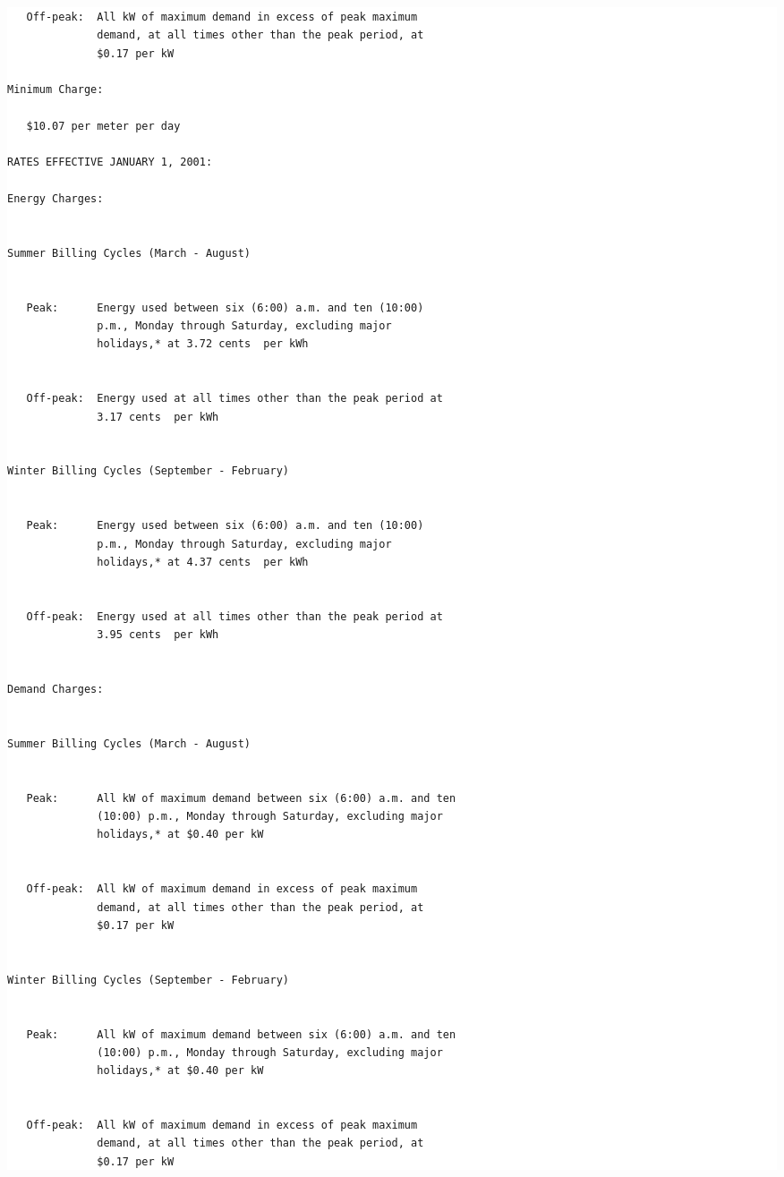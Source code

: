        Off-peak:  All kW of maximum demand in excess of peak maximum  
                  demand, at all times other than the peak period, at  
                  $0.17 per kW  
  
    Minimum Charge:  
  
       $10.07 per meter per day  
  
    RATES EFFECTIVE JANUARY 1, 2001:  
  
    Energy Charges:  
  
  
    Summer Billing Cycles (March - August)  
  
  
       Peak:      Energy used between six (6:00) a.m. and ten (10:00)  
                  p.m., Monday through Saturday, excluding major  
                  holidays,* at 3.72 cents  per kWh  
  
  
       Off-peak:  Energy used at all times other than the peak period at  
                  3.17 cents  per kWh  
  
  
    Winter Billing Cycles (September - February)  
  
  
       Peak:      Energy used between six (6:00) a.m. and ten (10:00)  
                  p.m., Monday through Saturday, excluding major  
                  holidays,* at 4.37 cents  per kWh  
  
  
       Off-peak:  Energy used at all times other than the peak period at  
                  3.95 cents  per kWh  
  
  
    Demand Charges:  
  
  
    Summer Billing Cycles (March - August)  
  
  
       Peak:      All kW of maximum demand between six (6:00) a.m. and ten  
                  (10:00) p.m., Monday through Saturday, excluding major  
                  holidays,* at $0.40 per kW  
  
  
       Off-peak:  All kW of maximum demand in excess of peak maximum  
                  demand, at all times other than the peak period, at  
                  $0.17 per kW  
  
  
    Winter Billing Cycles (September - February)  
  
  
       Peak:      All kW of maximum demand between six (6:00) a.m. and ten  
                  (10:00) p.m., Monday through Saturday, excluding major  
                  holidays,* at $0.40 per kW  
  
  
       Off-peak:  All kW of maximum demand in excess of peak maximum  
                  demand, at all times other than the peak period, at  
                  $0.17 per kW  
  